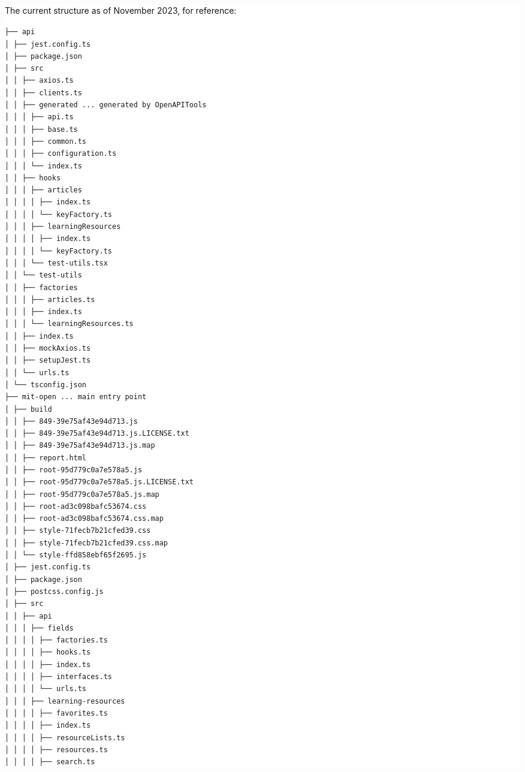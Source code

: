 The current structure as of November 2023, for reference:

```text
├── api
│ ├── jest.config.ts
│ ├── package.json
│ ├── src
│ │ ├── axios.ts
│ │ ├── clients.ts
│ │ ├── generated ... generated by OpenAPITools
│ │ │ ├── api.ts
│ │ │ ├── base.ts
│ │ │ ├── common.ts
│ │ │ ├── configuration.ts
│ │ │ └── index.ts
│ │ ├── hooks
│ │ │ ├── articles
│ │ │ │ ├── index.ts
│ │ │ │ └── keyFactory.ts
│ │ │ ├── learningResources
│ │ │ │ ├── index.ts
│ │ │ │ └── keyFactory.ts
│ │ │ └── test-utils.tsx
│ │ └── test-utils
│ │ ├── factories
│ │ │ ├── articles.ts
│ │ │ ├── index.ts
│ │ │ └── learningResources.ts
│ │ ├── index.ts
│ │ ├── mockAxios.ts
│ │ ├── setupJest.ts
│ │ └── urls.ts
│ └── tsconfig.json
├── mit-open ... main entry point
│ ├── build
│ │ ├── 849-39e75af43e94d713.js
│ │ ├── 849-39e75af43e94d713.js.LICENSE.txt
│ │ ├── 849-39e75af43e94d713.js.map
│ │ ├── report.html
│ │ ├── root-95d779c0a7e578a5.js
│ │ ├── root-95d779c0a7e578a5.js.LICENSE.txt
│ │ ├── root-95d779c0a7e578a5.js.map
│ │ ├── root-ad3c098bafc53674.css
│ │ ├── root-ad3c098bafc53674.css.map
│ │ ├── style-71fecb7b21cfed39.css
│ │ ├── style-71fecb7b21cfed39.css.map
│ │ └── style-ffd858ebf65f2695.js
│ ├── jest.config.ts
│ ├── package.json
│ ├── postcss.config.js
│ ├── src
│ │ ├── api
│ │ │ ├── fields
│ │ │ │ ├── factories.ts
│ │ │ │ ├── hooks.ts
│ │ │ │ ├── index.ts
│ │ │ │ ├── interfaces.ts
│ │ │ │ └── urls.ts
│ │ │ ├── learning-resources
│ │ │ │ ├── favorites.ts
│ │ │ │ ├── index.ts
│ │ │ │ ├── resourceLists.ts
│ │ │ │ ├── resources.ts
│ │ │ │ ├── search.ts
```